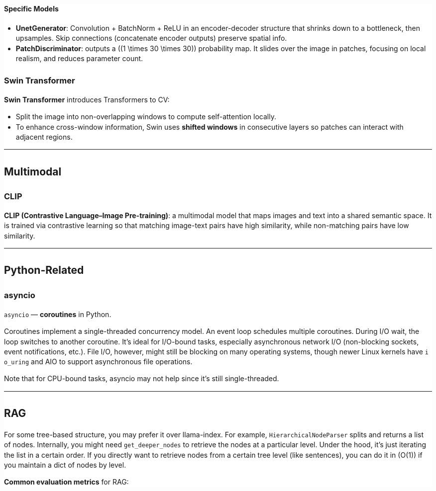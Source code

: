 #### Specific Models

- **UnetGenerator**: Convolution + BatchNorm + ReLU in an encoder-decoder structure that shrinks down to a bottleneck, then upsamples. Skip connections (concatenate encoder outputs) preserve spatial info.  
- **PatchDiscriminator**: outputs a \((1 \times 30 \times 30)\) probability map. It slides over the image in patches, focusing on local realism, and reduces parameter count.

### Swin Transformer

**Swin Transformer** introduces Transformers to CV:

- Split the image into non-overlapping windows to compute self-attention locally.  
- To enhance cross-window information, Swin uses **shifted windows** in consecutive layers so patches can interact with adjacent regions.

---

## Multimodal

### CLIP

**CLIP (Contrastive Language–Image Pre-training)**: a multimodal model that maps images and text into a shared semantic space. It is trained via contrastive learning so that matching image-text pairs have high similarity, while non-matching pairs have low similarity.

---

## Python-Related

### asyncio

`asyncio` — **coroutines** in Python.

Coroutines implement a single-threaded concurrency model. An event loop schedules multiple coroutines. During I/O wait, the loop switches to another coroutine. It’s ideal for I/O-bound tasks, especially asynchronous network I/O (non-blocking sockets, event notifications, etc.). File I/O, however, might still be blocking on many operating systems, though newer Linux kernels have `io_uring` and AIO to support asynchronous file operations.

Note that for CPU-bound tasks, asyncio may not help since it’s still single-threaded.

---

## RAG

For some tree-based structure, you may prefer it over llama-index. For example, `HierarchicalNodeParser` splits and returns a list of nodes. Internally, you might need `get_deeper_nodes` to retrieve the nodes at a particular level. Under the hood, it’s just iterating the list in a certain order. If you directly want to retrieve nodes from a certain tree level (like sentences), you can do it in \(O(1)\) if you maintain a dict of nodes by level.

**Common evaluation metrics** for RAG:
